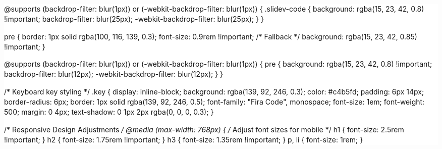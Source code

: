 @supports (backdrop-filter: blur(1px)) or (-webkit-backdrop-filter: blur(1px)) {
  .slidev-code {
    background: rgba(15, 23, 42, 0.8) !important;
    backdrop-filter: blur(25px);
    -webkit-backdrop-filter: blur(25px);
  }
}

pre {
  border: 1px solid rgba(100, 116, 139, 0.3);
  font-size: 0.9rem !important;
  /* Fallback */
  background: rgba(15, 23, 42, 0.85) !important;
}

@supports (backdrop-filter: blur(1px)) or (-webkit-backdrop-filter: blur(1px)) {
  pre {
    background: rgba(15, 23, 42, 0.8) !important;
    backdrop-filter: blur(12px);
    -webkit-backdrop-filter: blur(12px);
  }
}

/* Keyboard key styling */
.key {
  display: inline-block;
  background: rgba(139, 92, 246, 0.3);
  color: #c4b5fd;
  padding: 6px 14px;
  border-radius: 6px;
  border: 1px solid rgba(139, 92, 246, 0.5);
  font-family: "Fira Code", monospace;
  font-size: 1em;
  font-weight: 500;
  margin: 0 4px;
  text-shadow: 0 1px 2px rgba(0, 0, 0, 0.3);
}

/* Responsive Design Adjustments */
@media (max-width: 768px) {
  /* Adjust font sizes for mobile */
  h1 {
    font-size: 2.5rem !important;
  }
  h2 {
    font-size: 1.75rem !important;
  }
  h3 {
    font-size: 1.35rem !important;
  }
  p, li {
    font-size: 1rem;
  }
  